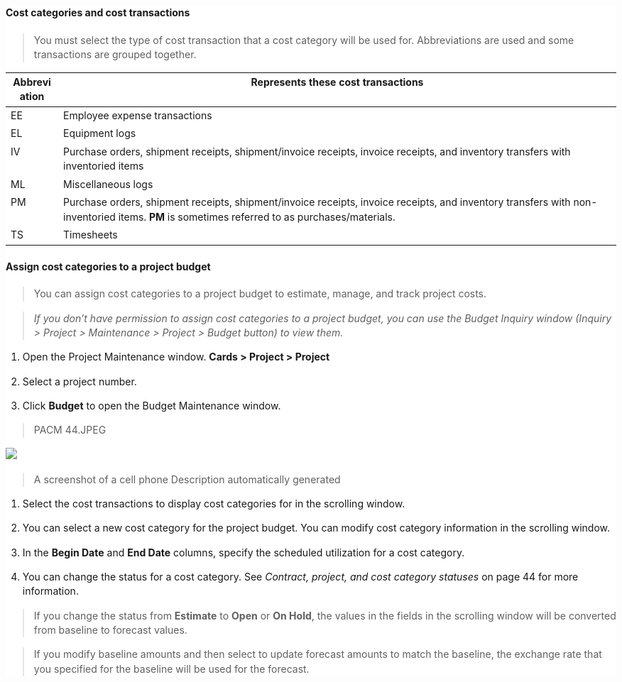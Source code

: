 #### Cost categories and cost transactions

>   You must select the type of cost transaction that a cost category will be
>   used for. Abbreviations are used and some transactions are grouped together.

| **Abbreviation** | **Represents these cost transactions**                                                                                                                                                       |
|------------------|----------------------------------------------------------------------------------------------------------------------------------------------------------------------------------------------|
| EE               | Employee expense transactions                                                                                                                                                                |
| EL               | Equipment logs                                                                                                                                                                               |
| IV               | Purchase orders, shipment receipts, shipment/invoice receipts, invoice receipts, and inventory transfers with inventoried items                                                              |
| ML               | Miscellaneous logs                                                                                                                                                                           |
| PM               | Purchase orders, shipment receipts, shipment/invoice receipts, invoice receipts, and inventory transfers with non-inventoried items. **PM** is sometimes referred to as purchases/materials. |
| TS               | Timesheets                                                                                                                                                                                   |

#### Assign cost categories to a project budget

>   You can assign cost categories to a project budget to estimate, manage, and
>   track project costs.

>   *If you don’t have permission to assign cost categories to a project budget,
>   you can use the Budget Inquiry window (Inquiry \> Project \> Maintenance \>
>   Project \> Budget button) to view them.*

1.  Open the Project Maintenance window. **Cards \> Project \> Project**

2.  Select a project number.

3.  Click **Budget** to open the Budget Maintenance window.

>   PACM 44.JPEG

![](media/a7adcbeeab02088b387680a8f88fd924.jpg)

>   A screenshot of a cell phone Description automatically generated

1.  Select the cost transactions to display cost categories for in the scrolling
    window.

2.  You can select a new cost category for the project budget. You can modify
    cost category information in the scrolling window.

3.  In the **Begin Date** and **End Date** columns, specify the scheduled
    utilization for a cost category.

4.  You can change the status for a cost category. See *Contract, project, and
    cost category statuses* on page 44 for more information.

>   If you change the status from **Estimate** to **Open** or **On Hold**, the
>   values in the fields in the scrolling window will be converted from baseline
>   to forecast values.

>   If you modify baseline amounts and then select to update forecast amounts to
>   match the baseline, the exchange rate that you specified for the baseline
>   will be used for the forecast.
